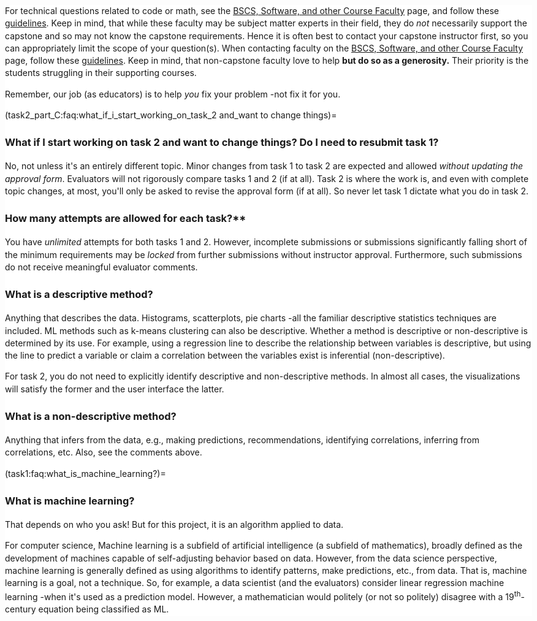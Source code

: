 For technical questions related to code or math, see the [BSCS, Software, and other Course Faculty](ci_other) page, and follow these [guidelines](ci_other:better_questions_get_better_answers). Keep in mind, that while these faculty may be subject matter experts in their field, they do *not* necessarily support the capstone and so may not know the capstone requirements. Hence it is often best to contact your capstone instructor first, so you can appropriately limit the scope of your question(s). When contacting faculty on the [BSCS, Software, and other Course Faculty](ci_other) page, follow these [guidelines](ci_other:better_questions_get_better_answers). Keep in mind, that non-capstone faculty love to help **but do so as a generosity.** Their  priority is the students struggling in their supporting courses.

Remember, our job (as educators) is to help *you* fix your problem -not fix it for you.

(task2_part_C:faq:what_if_i_start_working_on_task_2 and_want to change things)=

### What if I start working on task 2 and want to change things? Do I need to resubmit task 1?

No, not unless it's an entirely different topic. Minor changes from task 1 to task 2 are expected and allowed *without updating the approval form*. Evaluators will not rigorously compare tasks 1 and 2 (if at all). Task 2 is where the work is, and even with complete topic changes, at most, you'll only be asked to revise the approval form (if at all). So never let task 1 dictate what you do in task 2.  

### How many attempts are allowed for each task?**

You have *unlimited* attempts for both tasks 1 and 2. However, incomplete submissions or submissions significantly falling short of the minimum requirements may be *locked* from further submissions without instructor approval. Furthermore, such submissions do not receive meaningful evaluator comments.

### What is a descriptive method?

Anything that describes the data. Histograms, scatterplots, pie charts -all the familiar descriptive statistics techniques are included. ML methods such as k-means clustering can also be descriptive. Whether a method is descriptive or non-descriptive is determined by its use. For example, using a regression line to describe the relationship between variables is descriptive, but using the line to predict a variable or claim a correlation between the variables exist is inferential (non-descriptive).

For task 2, you do not need to explicitly identify descriptive and non-descriptive methods. In almost all cases, the visualizations will satisfy the former and the user interface the latter.

### What is a non-descriptive method?

Anything that infers from the data, e.g., making predictions, recommendations, identifying correlations, inferring from correlations, etc. Also, see the comments above.

(task1:faq:what_is_machine_learning?)=

### What is machine learning?

That depends on who you ask! But for this project, it is an algorithm applied to data.

For computer science, Machine learning is a subfield of artificial intelligence (a subfield of mathematics), broadly defined as the development of machines capable of self-adjusting behavior based on data. However, from the data science perspective, machine learning is generally defined as using algorithms to identify patterns, make predictions, etc., from data. That is, machine learning is a goal, not a technique. So, for example, a data scientist (and the evaluators) consider linear regression machine learning -when it's used as a prediction model. However, a mathematician would politely (or not so politely) disagree with a 19<sup>th</sup>-century equation being classified as ML.
